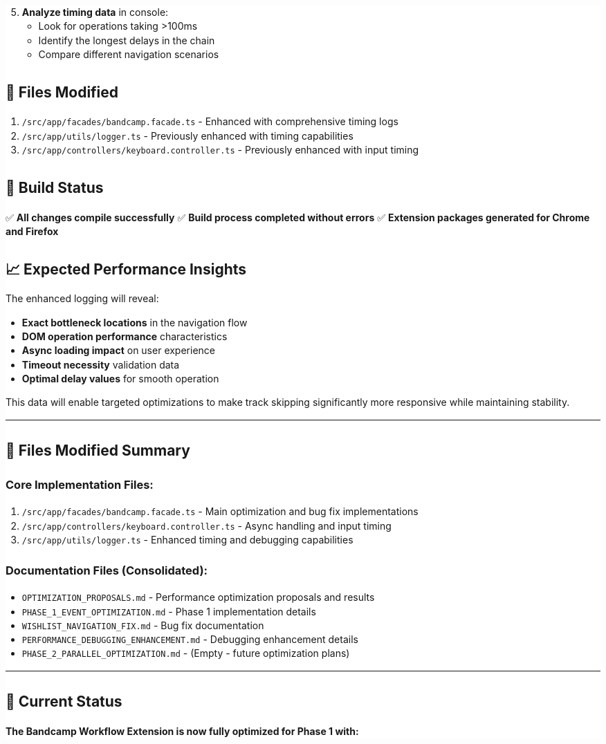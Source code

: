 5. **Analyze timing data** in console:
   - Look for operations taking >100ms
   - Identify the longest delays in the chain
   - Compare different navigation scenarios

## 📁 Files Modified

1. `/src/app/facades/bandcamp.facade.ts` - Enhanced with comprehensive timing logs
2. `/src/app/utils/logger.ts` - Previously enhanced with timing capabilities
3. `/src/app/controllers/keyboard.controller.ts` - Previously enhanced with input timing

## 🔧 Build Status
✅ **All changes compile successfully**
✅ **Build process completed without errors**
✅ **Extension packages generated for Chrome and Firefox**

## 📈 Expected Performance Insights

The enhanced logging will reveal:
- **Exact bottleneck locations** in the navigation flow
- **DOM operation performance** characteristics
- **Async loading impact** on user experience
- **Timeout necessity** validation data
- **Optimal delay values** for smooth operation

This data will enable targeted optimizations to make track skipping significantly more responsive while maintaining stability.

---

## 📁 Files Modified Summary

### Core Implementation Files:
1. `/src/app/facades/bandcamp.facade.ts` - Main optimization and bug fix implementations
2. `/src/app/controllers/keyboard.controller.ts` - Async handling and input timing
3. `/src/app/utils/logger.ts` - Enhanced timing and debugging capabilities

### Documentation Files (Consolidated):
- `OPTIMIZATION_PROPOSALS.md` - Performance optimization proposals and results
- `PHASE_1_EVENT_OPTIMIZATION.md` - Phase 1 implementation details
- `WISHLIST_NAVIGATION_FIX.md` - Bug fix documentation
- `PERFORMANCE_DEBUGGING_ENHANCEMENT.md` - Debugging enhancement details
- `PHASE_2_PARALLEL_OPTIMIZATION.md` - (Empty - future optimization plans)

---

## 🏁 Current Status

**The Bandcamp Workflow Extension is now fully optimized for Phase 1 with:**
